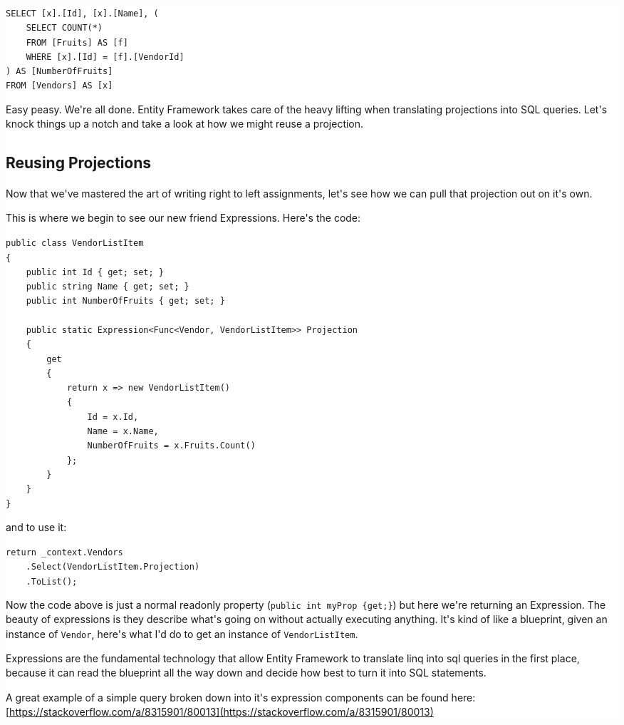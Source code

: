     SELECT [x].[Id], [x].[Name], (
        SELECT COUNT(*)
        FROM [Fruits] AS [f]
        WHERE [x].[Id] = [f].[VendorId]
    ) AS [NumberOfFruits]
    FROM [Vendors] AS [x]

Easy peasy. We're all done. Entity Framework takes care of the heavy lifting when translating projections into SQL queries. Let's knock things up a notch and take a look at how we might reuse a projection.

## Reusing Projections

Now that we've mastered the art of writing right to left assignments, let's see how we can pull that projection out on it's own.

This is where we begin to see our new friend Expressions. Here's the code:

    public class VendorListItem
    {
        public int Id { get; set; }
        public string Name { get; set; }
        public int NumberOfFruits { get; set; }

        public static Expression<Func<Vendor, VendorListItem>> Projection
        {
            get
            {
                return x => new VendorListItem()
                {
                    Id = x.Id,
                    Name = x.Name,
                    NumberOfFruits = x.Fruits.Count()
                };
            }
        }
    }

and to use it:

    return _context.Vendors
        .Select(VendorListItem.Projection)
        .ToList();

Now the code above is just a normal readonly property (`public int myProp {get;}`) but here we're returning an Expression. The beauty of expressions is they describe what's going on without actually executing anything. It's kind of like a blueprint, given an instance of `Vendor`, here's what I'd do to get an instance of `VendorListItem`.

Expressions are the fundamental technology that allow Entity Framework to translate linq into sql queries in the first place, because it can read the blueprint all the way down and decide how best to turn it into SQL statements.

A great example of a simple query broken down into it's expression components can be found here: [https://stackoverflow.com/a/8315901/80013](https://stackoverflow.com/a/8315901/80013)
